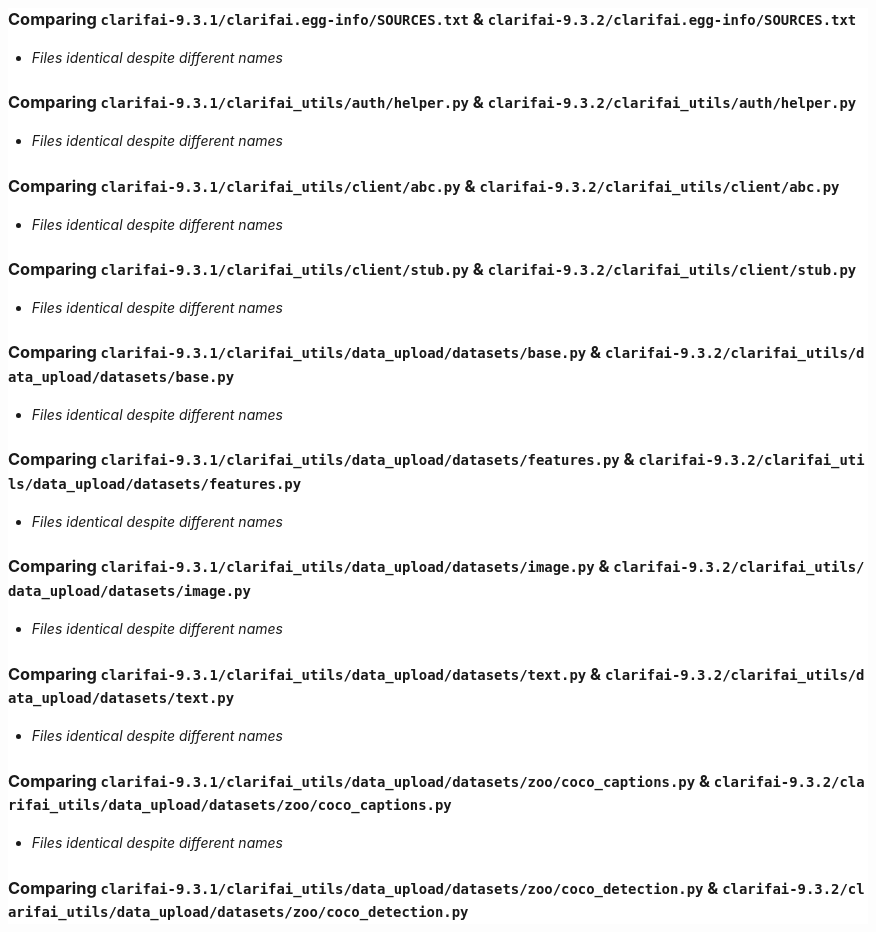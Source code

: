 ```diff
```

### Comparing `clarifai-9.3.1/clarifai.egg-info/SOURCES.txt` & `clarifai-9.3.2/clarifai.egg-info/SOURCES.txt`

 * *Files identical despite different names*

### Comparing `clarifai-9.3.1/clarifai_utils/auth/helper.py` & `clarifai-9.3.2/clarifai_utils/auth/helper.py`

 * *Files identical despite different names*

### Comparing `clarifai-9.3.1/clarifai_utils/client/abc.py` & `clarifai-9.3.2/clarifai_utils/client/abc.py`

 * *Files identical despite different names*

### Comparing `clarifai-9.3.1/clarifai_utils/client/stub.py` & `clarifai-9.3.2/clarifai_utils/client/stub.py`

 * *Files identical despite different names*

### Comparing `clarifai-9.3.1/clarifai_utils/data_upload/datasets/base.py` & `clarifai-9.3.2/clarifai_utils/data_upload/datasets/base.py`

 * *Files identical despite different names*

### Comparing `clarifai-9.3.1/clarifai_utils/data_upload/datasets/features.py` & `clarifai-9.3.2/clarifai_utils/data_upload/datasets/features.py`

 * *Files identical despite different names*

### Comparing `clarifai-9.3.1/clarifai_utils/data_upload/datasets/image.py` & `clarifai-9.3.2/clarifai_utils/data_upload/datasets/image.py`

 * *Files identical despite different names*

### Comparing `clarifai-9.3.1/clarifai_utils/data_upload/datasets/text.py` & `clarifai-9.3.2/clarifai_utils/data_upload/datasets/text.py`

 * *Files identical despite different names*

### Comparing `clarifai-9.3.1/clarifai_utils/data_upload/datasets/zoo/coco_captions.py` & `clarifai-9.3.2/clarifai_utils/data_upload/datasets/zoo/coco_captions.py`

 * *Files identical despite different names*

### Comparing `clarifai-9.3.1/clarifai_utils/data_upload/datasets/zoo/coco_detection.py` & `clarifai-9.3.2/clarifai_utils/data_upload/datasets/zoo/coco_detection.py`
